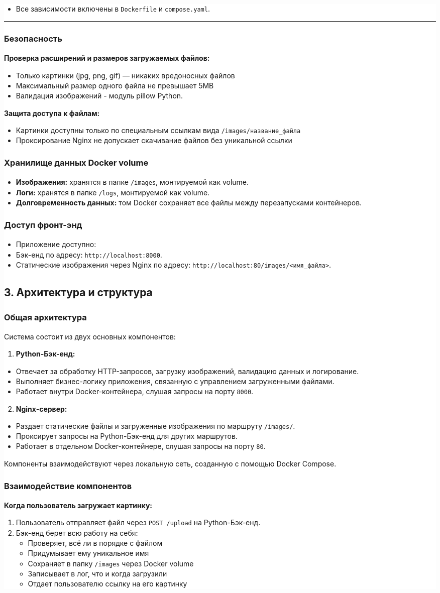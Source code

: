 - Все зависимости включены в `Dockerfile` и `compose.yaml`.

------

### **Безопасность**


**Проверка расширений и размеров загружаемых файлов:**
- Только картинки (jpg, png, gif) — никаких вредоносных файлов
- Максимальный размер одного файла не превышает 5МВ
- Валидация изображений - модуль pillow Python.

**Защита доступа к файлам:**
- Картинки доступны только по специальным ссылкам вида `/images/название_файла`
- Проксирование Nginx не допускает скачивание файлов без уникальной ссылки


### **Хранилище данных Docker volume**

- **Изображения:** хранятся в папке `/images`, монтируемой как volume.
- **Логи:** хранятся в папке `/logs`, монтируемой как volume.
- **Долговременность данных:** том Docker сохраняет все файлы между перезапусками контейнеров.


### **Доступ фронт-энд**

- Приложение доступно:
- Бэк-енд по адресу: `http://localhost:8000`.
- Статические изображения через Nginx по адресу: `http://localhost:80/images/<имя_файла>`.


## **3. Архитектура и структура**

### **Общая архитектура**

Система состоит из двух основных компонентов:
1. **Python-Бэк-енд:**
- Отвечает за обработку HTTP-запросов, загрузку изображений, валидацию данных и логирование.
- Выполняет бизнес-логику приложения, связанную с управлением загруженными файлами.
- Работает внутри Docker-контейнера, слушая запросы на порту `8000`.

2. **Nginx-сервер:**
- Раздает статические файлы и загруженные изображения по маршруту `/images/`.
- Проксирует запросы на Python-Бэк-енд для других маршрутов.
- Работает в отдельном Docker-контейнере, слушая запросы на порту `80`.

Компоненты взаимодействуют через локальную сеть, созданную с помощью Docker Compose.

### **Взаимодействие компонентов**

**Когда пользователь загружает картинку:**
1. Пользователь отправляет файл через `POST /upload` на Python-Бэк-енд.
2. Бэк-енд берет всю работу на себя:
    - Проверяет, всё ли в порядке с файлом
    - Придумывает ему уникальное имя
    - Сохраняет в папку `/images` через Docker volume
    - Записывает в лог, что и когда загрузили
    - Отдает пользователю ссылку на его картинку
